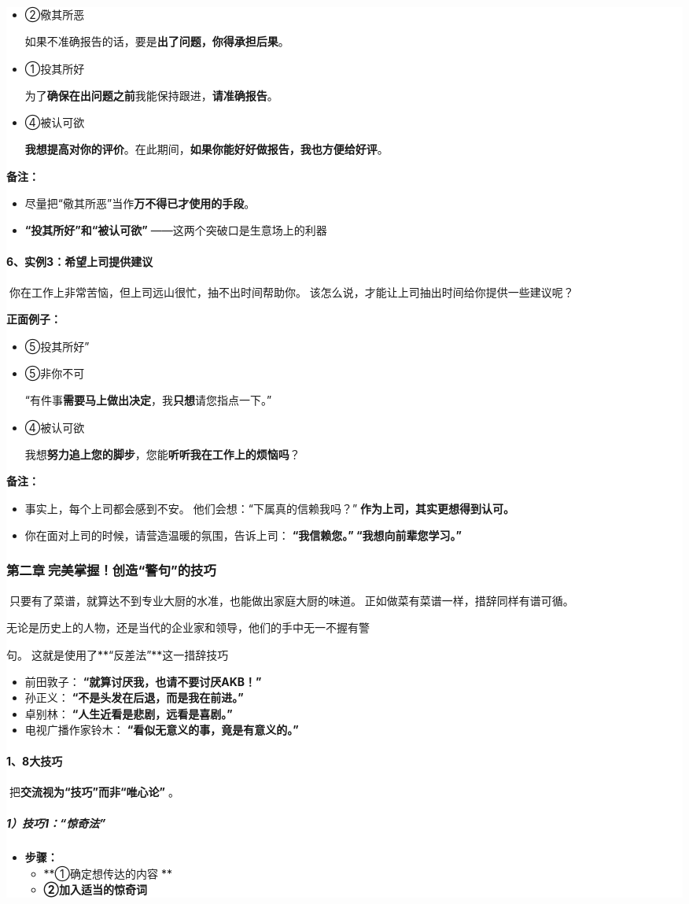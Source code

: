 - ②儆其所恶 

  如果不准确报告的话，要是**出了问题，你得承担后果**。 

- ①投其所好 

  为了**确保在出问题之前**我能保持跟进，**请准确报告**。 

- ④被认可欲 

  **我想提高对你的评价**。在此期间，**如果你能好好做报告，我也方便给好评**。 

**备注：**

- 尽量把“儆其所恶”当作**万不得已才使用的手段**。

- **“投其所好”和“被认可欲”** ——这两个突破口是生意场上的利器

#### 6、实例3：希望上司提供建议 

​		你在工作上非常苦恼，但上司远山很忙，抽不出时间帮助你。 该怎么说，才能让上司抽出时间给你提供一些建议呢？ 

**正面例子：**

- ⑤投其所好”  

- ⑤非你不可 

  “有件事**需要马上做出决定**，我**只想**请您指点一下。”

- ④被认可欲 

  我想**努力追上您的脚步**，您能**听听我在工作上的烦恼吗**？ 

**备注：**

- 事实上，每个上司都会感到不安。 他们会想：“下属真的信赖我吗？” **作为上司，其实更想得到认可。**

- 你在面对上司的时候，请营造温暖的氛围，告诉上司： **“我信赖您。” “我想向前辈您学习。”** 

### 第二章 完美掌握！创造“警句”的技巧

​		只要有了菜谱，就算达不到专业大厨的水准，也能做出家庭大厨的味道。 正如做菜有菜谱一样，措辞同样有谱可循。 

​		无论是历史上的人物，还是当代的企业家和领导，他们的手中无一不握有警 

句。 这就是使用了**“反差法”**这一措辞技巧

- 前田敦子： **“就算讨厌我，也请不要讨厌AKB！”**
- 孙正义： **“不是头发在后退，而是我在前进。”** 
- 卓别林： **“人生近看是悲剧，远看是喜剧。”** 
- 电视广播作家铃木： **“看似无意义的事，竟是有意义的。”** 

#### 1、8大技巧

​	把**交流视为“技巧”而非“唯心论”** 。

##### 1）技巧1：“惊奇法” 

- **步骤：**
  - **①确定想传达的内容 **
  - **②加入适当的惊奇词** 
